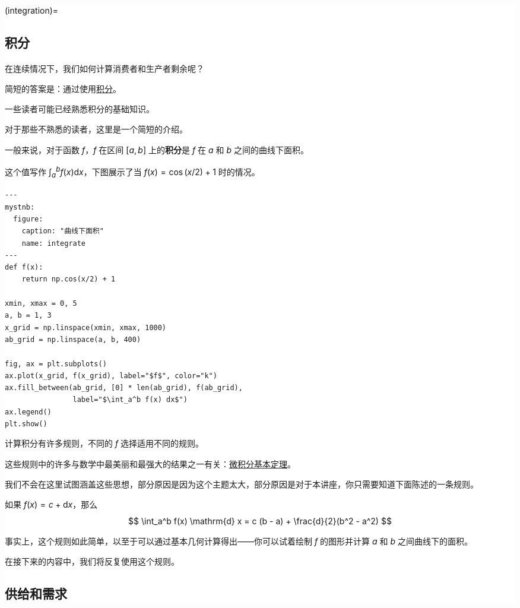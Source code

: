 (integration)=
## 积分

在连续情况下，我们如何计算消费者和生产者剩余呢？

简短的答案是：通过使用[积分](https://en.wikipedia.org/wiki/Integral)。

一些读者可能已经熟悉积分的基础知识。

对于那些不熟悉的读者，这里是一个简短的介绍。

一般来说，对于函数 $f$，$f$ 在区间 $[a, b]$ 上的**积分**是 $f$ 在 $a$ 和 $b$ 之间的曲线下面积。

这个值写作 $\int_a^b f(x) \mathrm{d} x$，下图展示了当 $f(x) = \cos(x/2) + 1$ 时的情况。

```{code-cell} ipython3
---
mystnb:
  figure:
    caption: "曲线下面积"
    name: integrate
---
def f(x):
    return np.cos(x/2) + 1

xmin, xmax = 0, 5
a, b = 1, 3
x_grid = np.linspace(xmin, xmax, 1000)
ab_grid = np.linspace(a, b, 400)

fig, ax = plt.subplots()
ax.plot(x_grid, f(x_grid), label="$f$", color="k")
ax.fill_between(ab_grid, [0] * len(ab_grid), f(ab_grid), 
                label="$\int_a^b f(x) dx$")
ax.legend()
plt.show()
```

计算积分有许多规则，不同的 $f$ 选择适用不同的规则。

这些规则中的许多与数学中最美丽和最强大的结果之一有关：[微积分基本定理](https://en.wikipedia.org/wiki/Fundamental_theorem_of_calculus)。

我们不会在这里试图涵盖这些思想，部分原因是因为这个主题太大，部分原因是对于本讲座，你只需要知道下面陈述的一条规则。

如果 $f(x) = c + \mathrm{d} x$，那么
$$ 
\int_a^b f(x) \mathrm{d} x = c (b - a) + \frac{d}{2}(b^2 - a^2) 
$$

事实上，这个规则如此简单，以至于可以通过基本几何计算得出——你可以试着绘制 $f$ 的图形并计算 $a$ 和 $b$ 之间曲线下的面积。

在接下来的内容中，我们将反复使用这个规则。

## 供给和需求
